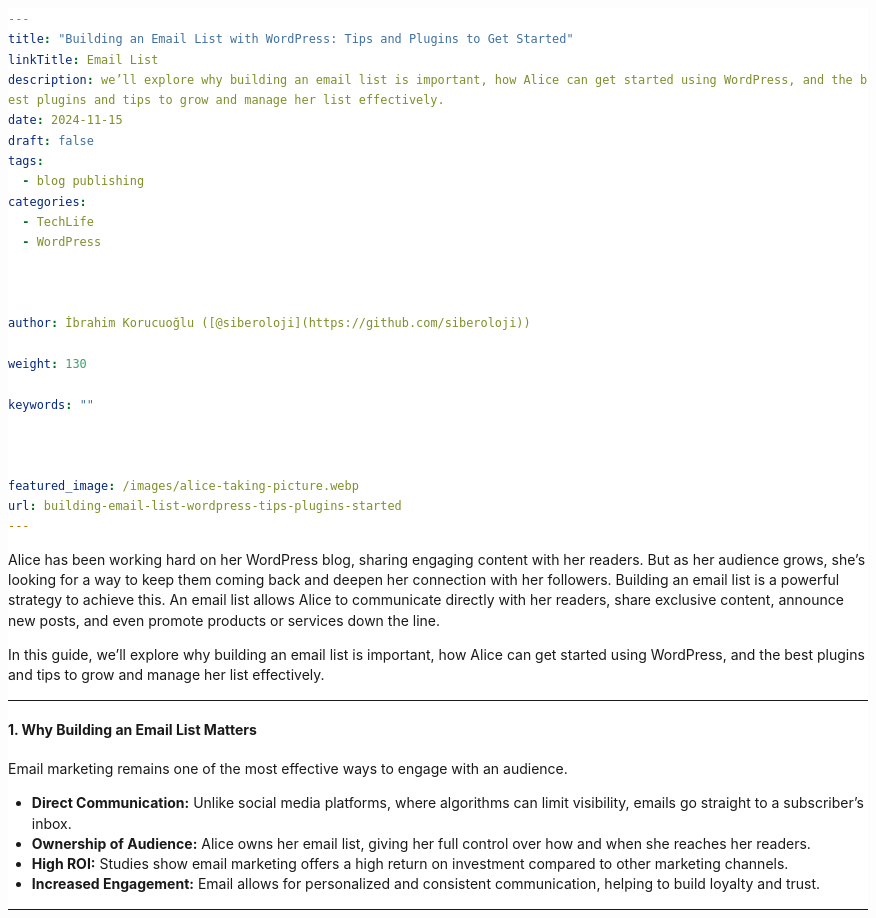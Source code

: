 ```yaml
---
title: "Building an Email List with WordPress: Tips and Plugins to Get Started"
linkTitle: Email List
description: we’ll explore why building an email list is important, how Alice can get started using WordPress, and the best plugins and tips to grow and manage her list effectively.
date: 2024-11-15
draft: false
tags:
  - blog publishing
categories:
  - TechLife
  - WordPress



author: İbrahim Korucuoğlu ([@siberoloji](https://github.com/siberoloji))

weight: 130

keywords: ""



featured_image: /images/alice-taking-picture.webp
url: building-email-list-wordpress-tips-plugins-started
---
```

Alice has been working hard on her WordPress blog, sharing engaging content with her readers. But as her audience grows, she’s looking for a way to keep them coming back and deepen her connection with her followers. Building an email list is a powerful strategy to achieve this. An email list allows Alice to communicate directly with her readers, share exclusive content, announce new posts, and even promote products or services down the line.

In this guide, we’ll explore why building an email list is important, how Alice can get started using WordPress, and the best plugins and tips to grow and manage her list effectively.

---

#### **1. Why Building an Email List Matters**

Email marketing remains one of the most effective ways to engage with an audience.

- **Direct Communication:** Unlike social media platforms, where algorithms can limit visibility, emails go straight to a subscriber’s inbox.
- **Ownership of Audience:** Alice owns her email list, giving her full control over how and when she reaches her readers.
- **High ROI:** Studies show email marketing offers a high return on investment compared to other marketing channels.
- **Increased Engagement:** Email allows for personalized and consistent communication, helping to build loyalty and trust.

---

